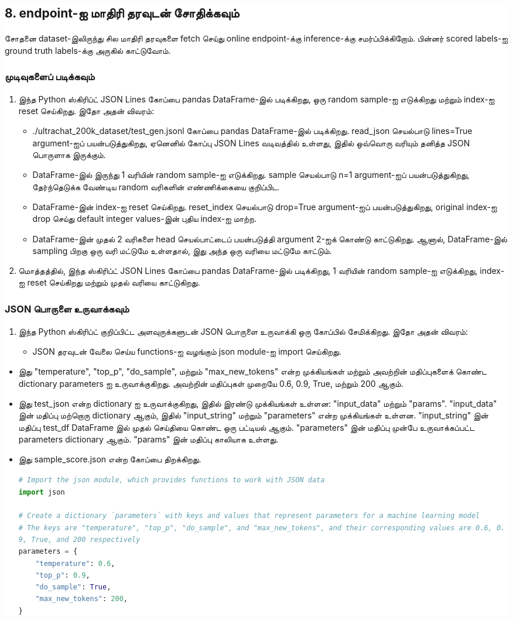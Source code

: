 ## 8. endpoint-ஐ மாதிரி தரவுடன் சோதிக்கவும்

சோதனை dataset-இலிருந்து சில மாதிரி தரவுகளை fetch செய்து online endpoint-க்கு inference-க்கு சமர்ப்பிக்கிறோம். பின்னர் scored labels-ஐ ground truth labels-க்கு அருகில் காட்டுவோம்.

### முடிவுகளைப் படிக்கவும்

1. இந்த Python ஸ்கிரிப்ட் JSON Lines கோப்பை pandas DataFrame-இல் படிக்கிறது, ஒரு random sample-ஐ எடுக்கிறது மற்றும் index-ஐ reset செய்கிறது. இதோ அதன் விவரம்:

    - ./ultrachat_200k_dataset/test_gen.jsonl கோப்பை pandas DataFrame-இல் படிக்கிறது. read_json செயல்பாடு lines=True argument-ஐப் பயன்படுத்துகிறது, ஏனெனில் கோப்பு JSON Lines வடிவத்தில் உள்ளது, இதில் ஒவ்வொரு வரியும் தனித்த JSON பொருளாக இருக்கும்.

    - DataFrame-இல் இருந்து 1 வரியின் random sample-ஐ எடுக்கிறது. sample செயல்பாடு n=1 argument-ஐப் பயன்படுத்துகிறது, தேர்ந்தெடுக்க வேண்டிய random வரிகளின் எண்ணிக்கையை குறிப்பிட.

    - DataFrame-இன் index-ஐ reset செய்கிறது. reset_index செயல்பாடு drop=True argument-ஐப் பயன்படுத்துகிறது, original index-ஐ drop செய்து default integer values-இன் புதிய index-ஐ மாற்ற.

    - DataFrame-இன் முதல் 2 வரிகளை head செயல்பாட்டைப் பயன்படுத்தி argument 2-ஐக் கொண்டு காட்டுகிறது. ஆனால், DataFrame-இல் sampling பிறகு ஒரு வரி மட்டுமே உள்ளதால், இது அந்த ஒரு வரியை மட்டுமே காட்டும்.

1. மொத்தத்தில், இந்த ஸ்கிரிப்ட் JSON Lines கோப்பை pandas DataFrame-இல் படிக்கிறது, 1 வரியின் random sample-ஐ எடுக்கிறது, index-ஐ reset செய்கிறது மற்றும் முதல் வரியை காட்டுகிறது.

### JSON பொருளை உருவாக்கவும்

1. இந்த Python ஸ்கிரிப்ட் குறிப்பிட்ட அளவுருக்களுடன் JSON பொருளை உருவாக்கி ஒரு கோப்பில் சேமிக்கிறது. இதோ அதன் விவரம்:

    - JSON தரவுடன் வேலை செய்ய functions-ஐ வழங்கும் json module-ஐ import செய்கிறது.
- இது "temperature", "top_p", "do_sample", மற்றும் "max_new_tokens" என்ற முக்கியங்கள் மற்றும் அவற்றின் மதிப்புகளைக் கொண்ட dictionary parameters ஐ உருவாக்குகிறது. அவற்றின் மதிப்புகள் முறையே 0.6, 0.9, True, மற்றும் 200 ஆகும்.

- இது test_json என்ற dictionary ஐ உருவாக்குகிறது, இதில் இரண்டு முக்கியங்கள் உள்ளன: "input_data" மற்றும் "params". "input_data" இன் மதிப்பு மற்றொரு dictionary ஆகும், இதில் "input_string" மற்றும் "parameters" என்ற முக்கியங்கள் உள்ளன. "input_string" இன் மதிப்பு test_df DataFrame இல் முதல் செய்தியை கொண்ட ஒரு பட்டியல் ஆகும். "parameters" இன் மதிப்பு முன்பே உருவாக்கப்பட்ட parameters dictionary ஆகும். "params" இன் மதிப்பு காலியாக உள்ளது.

- இது sample_score.json என்ற கோப்பை திறக்கிறது.

    ```python
    # Import the json module, which provides functions to work with JSON data
    import json
    
    # Create a dictionary `parameters` with keys and values that represent parameters for a machine learning model
    # The keys are "temperature", "top_p", "do_sample", and "max_new_tokens", and their corresponding values are 0.6, 0.9, True, and 200 respectively
    parameters = {
        "temperature": 0.6,
        "top_p": 0.9,
        "do_sample": True,
        "max_new_tokens": 200,
    }
    